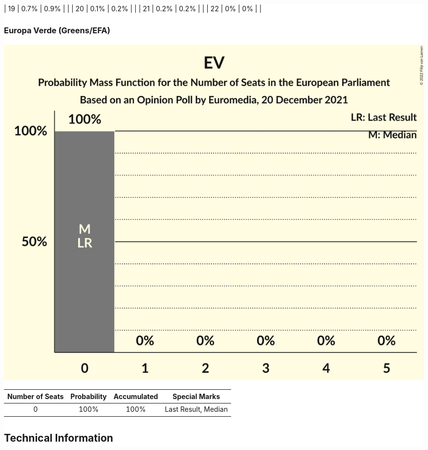 | 19 | 0.7% | 0.9% |  |
| 20 | 0.1% | 0.2% |  |
| 21 | 0.2% | 0.2% |  |
| 22 | 0% | 0% |  |

### Europa Verde (Greens/EFA)

![Graph with seats probability mass function not yet produced](2021-12-20-Euromedia-coalitions-seats-pmf-ev.png "Seats Probability Mass Function")

| Number of Seats | Probability | Accumulated | Special Marks |
|:---------------:|:-----------:|:-----------:|:-------------:|
| 0 | 100% | 100% | Last Result, Median |


## Technical Information
